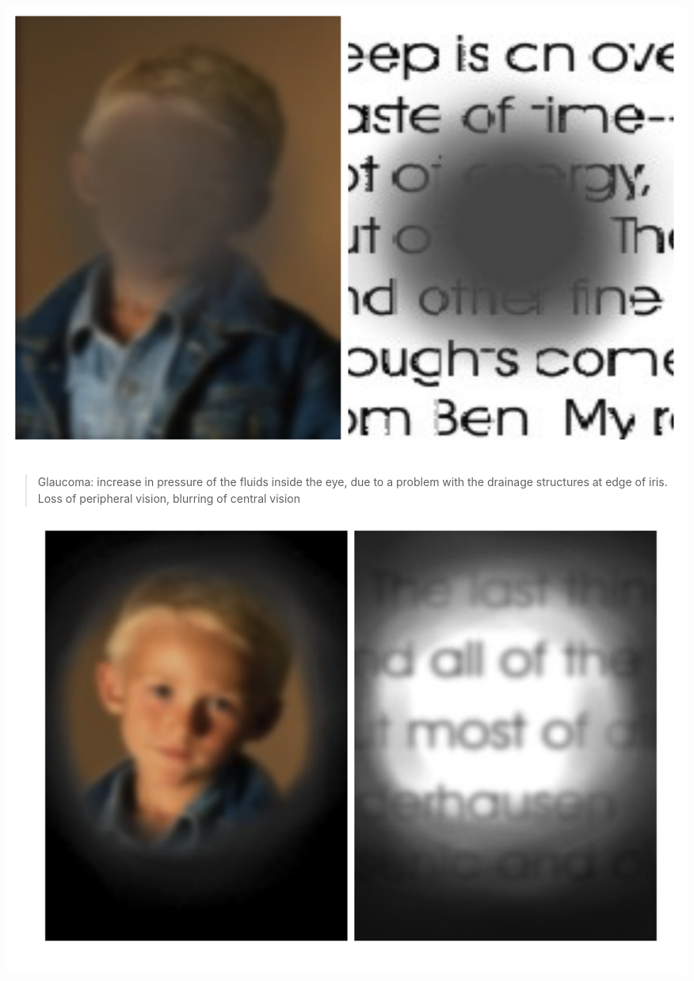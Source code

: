 ![Macular Degeneration](./figures/macular-degeneration.png)

> Glaucoma: increase in pressure of the fluids inside the eye, due to a problem with the drainage structures at edge of iris. Loss of peripheral vision, blurring of central vision

![Glaucoma](./figures/glaucoma.png)
